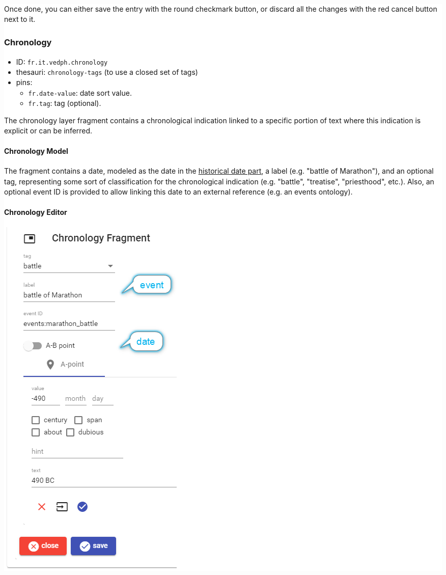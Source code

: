 Once done, you can either save the entry with the round checkmark button, or discard all the changes with the red cancel button next to it.

### Chronology

- ID: `fr.it.vedph.chronology`
- thesauri: `chronology-tags` (to use a closed set of tags)
- pins:
  - `fr.date-value`: date sort value.
  - `fr.tag`: tag (optional).

The chronology layer fragment contains a chronological indication linked to a specific portion of text where this indication is explicit or can be inferred.

#### Chronology Model

The fragment contains a date, modeled as the date in the [historical date part](General-Parts.md#historical-date), a label (e.g. "battle of Marathon"), and an optional tag, representing some sort of classification for the chronological indication (e.g. "battle", "treatise", "priesthood", etc.). Also, an optional event ID is provided to allow linking this date to an external reference (e.g. an events ontology).

#### Chronology Editor

![Chronology Fragment Editor](./images/parts/fr-chronology-tips.png)
